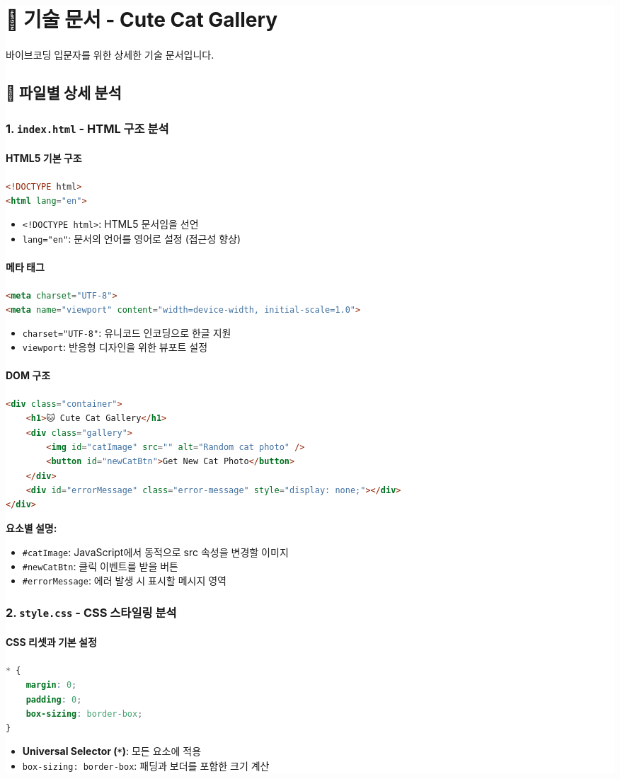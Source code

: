 # 🔧 기술 문서 - Cute Cat Gallery

바이브코딩 입문자를 위한 상세한 기술 문서입니다.

## 📁 파일별 상세 분석

### 1. `index.html` - HTML 구조 분석

#### HTML5 기본 구조
```html
<!DOCTYPE html>
<html lang="en">
```
- `<!DOCTYPE html>`: HTML5 문서임을 선언
- `lang="en"`: 문서의 언어를 영어로 설정 (접근성 향상)

#### 메타 태그
```html
<meta charset="UTF-8">
<meta name="viewport" content="width=device-width, initial-scale=1.0">
```
- `charset="UTF-8"`: 유니코드 인코딩으로 한글 지원
- `viewport`: 반응형 디자인을 위한 뷰포트 설정

#### DOM 구조
```html
<div class="container">
    <h1>🐱 Cute Cat Gallery</h1>
    <div class="gallery">
        <img id="catImage" src="" alt="Random cat photo" />
        <button id="newCatBtn">Get New Cat Photo</button>
    </div>
    <div id="errorMessage" class="error-message" style="display: none;"></div>
</div>
```

**요소별 설명:**
- `#catImage`: JavaScript에서 동적으로 src 속성을 변경할 이미지
- `#newCatBtn`: 클릭 이벤트를 받을 버튼
- `#errorMessage`: 에러 발생 시 표시할 메시지 영역

### 2. `style.css` - CSS 스타일링 분석

#### CSS 리셋과 기본 설정
```css
* {
    margin: 0;
    padding: 0;
    box-sizing: border-box;
}
```
- **Universal Selector (`*`)**: 모든 요소에 적용
- `box-sizing: border-box`: 패딩과 보더를 포함한 크기 계산
